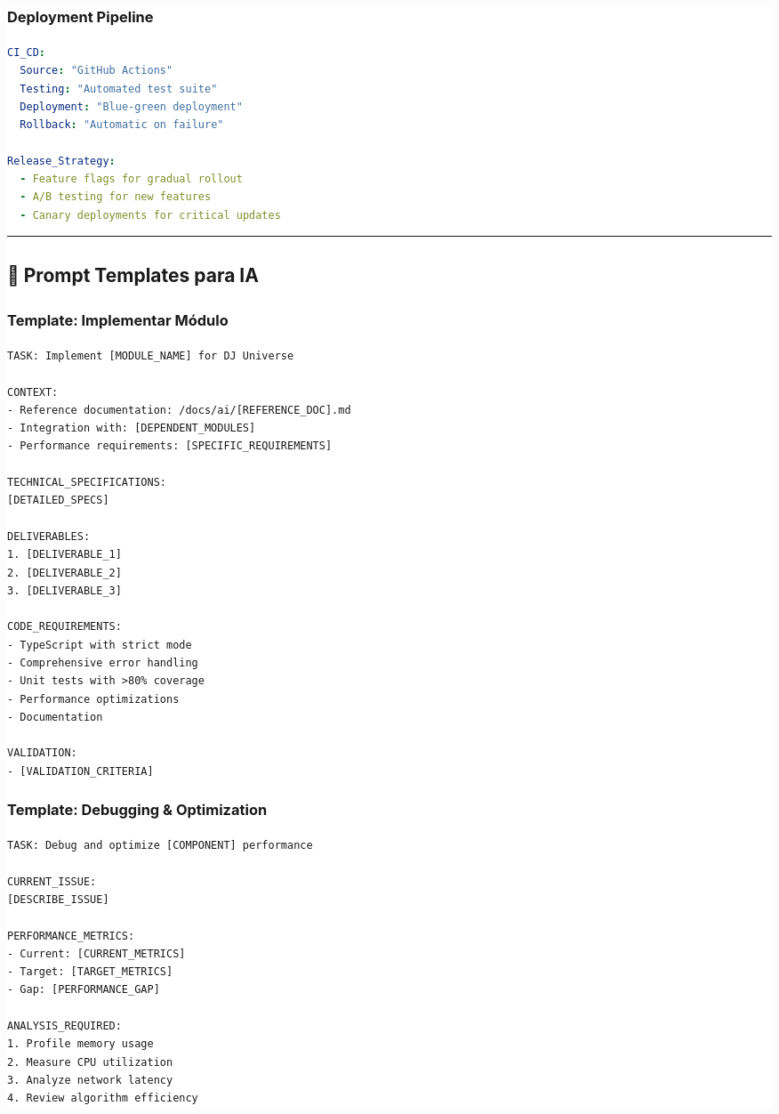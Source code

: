 ### **Deployment Pipeline**
```yaml
CI_CD:
  Source: "GitHub Actions"
  Testing: "Automated test suite"
  Deployment: "Blue-green deployment"
  Rollback: "Automatic on failure"
  
Release_Strategy:
  - Feature flags for gradual rollout
  - A/B testing for new features
  - Canary deployments for critical updates
```

---

## 📝 Prompt Templates para IA

### **Template: Implementar Módulo**
```prompt
TASK: Implement [MODULE_NAME] for DJ Universe

CONTEXT:
- Reference documentation: /docs/ai/[REFERENCE_DOC].md
- Integration with: [DEPENDENT_MODULES]
- Performance requirements: [SPECIFIC_REQUIREMENTS]

TECHNICAL_SPECIFICATIONS:
[DETAILED_SPECS]

DELIVERABLES:
1. [DELIVERABLE_1]
2. [DELIVERABLE_2]
3. [DELIVERABLE_3]

CODE_REQUIREMENTS:
- TypeScript with strict mode
- Comprehensive error handling
- Unit tests with >80% coverage
- Performance optimizations
- Documentation

VALIDATION:
- [VALIDATION_CRITERIA]
```

### **Template: Debugging & Optimization**
```prompt
TASK: Debug and optimize [COMPONENT] performance

CURRENT_ISSUE:
[DESCRIBE_ISSUE]

PERFORMANCE_METRICS:
- Current: [CURRENT_METRICS]
- Target: [TARGET_METRICS]
- Gap: [PERFORMANCE_GAP]

ANALYSIS_REQUIRED:
1. Profile memory usage
2. Measure CPU utilization
3. Analyze network latency
4. Review algorithm efficiency
```